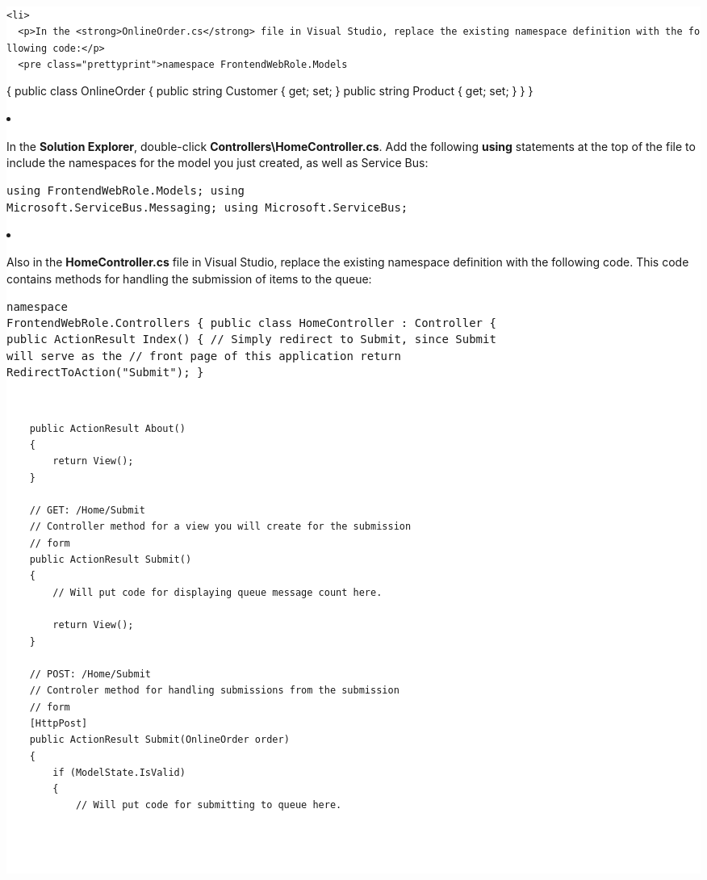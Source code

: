     <li>
      <p>In the <strong>OnlineOrder.cs</strong> file in Visual Studio, replace the existing namespace definition with the following code:</p>
      <pre class="prettyprint">namespace FrontendWebRole.Models
{
    public class OnlineOrder
    {
        public string Customer { get; set; }
        public string Product { get; set; }
    }
}</pre>
    </li>
    <li>
      <p>In the <strong>Solution Explorer</strong>, double-click <strong>Controllers\HomeController.cs</strong>. Add the following <strong>using</strong> statements at the top of the file to include the namespaces for the model you just created, as well as Service Bus:</p>
      <pre class="prettyprint">using FrontendWebRole.Models;
using Microsoft.ServiceBus.Messaging;
using Microsoft.ServiceBus;</pre>
    </li>
    <li>
      <p>Also in the <strong>HomeController.cs</strong> file in Visual Studio, replace the existing namespace definition with the following code. This code contains methods for handling the submission of items to the queue:</p>
      <pre class="prettyprint">namespace FrontendWebRole.Controllers
{
    public class HomeController : Controller
    {
        public ActionResult Index()
        {
            // Simply redirect to Submit, since Submit will serve as the
            // front page of this application
            return RedirectToAction("Submit");
        }

        public ActionResult About()
        {
            return View();
        }

        // GET: /Home/Submit
        // Controller method for a view you will create for the submission
        // form
        public ActionResult Submit()
        {
            // Will put code for displaying queue message count here.

            return View();
        }

        // POST: /Home/Submit
        // Controler method for handling submissions from the submission
        // form 
        [HttpPost]
        public ActionResult Submit(OnlineOrder order)
        {
            if (ModelState.IsValid)
            {
                // Will put code for submitting to queue here.
            
